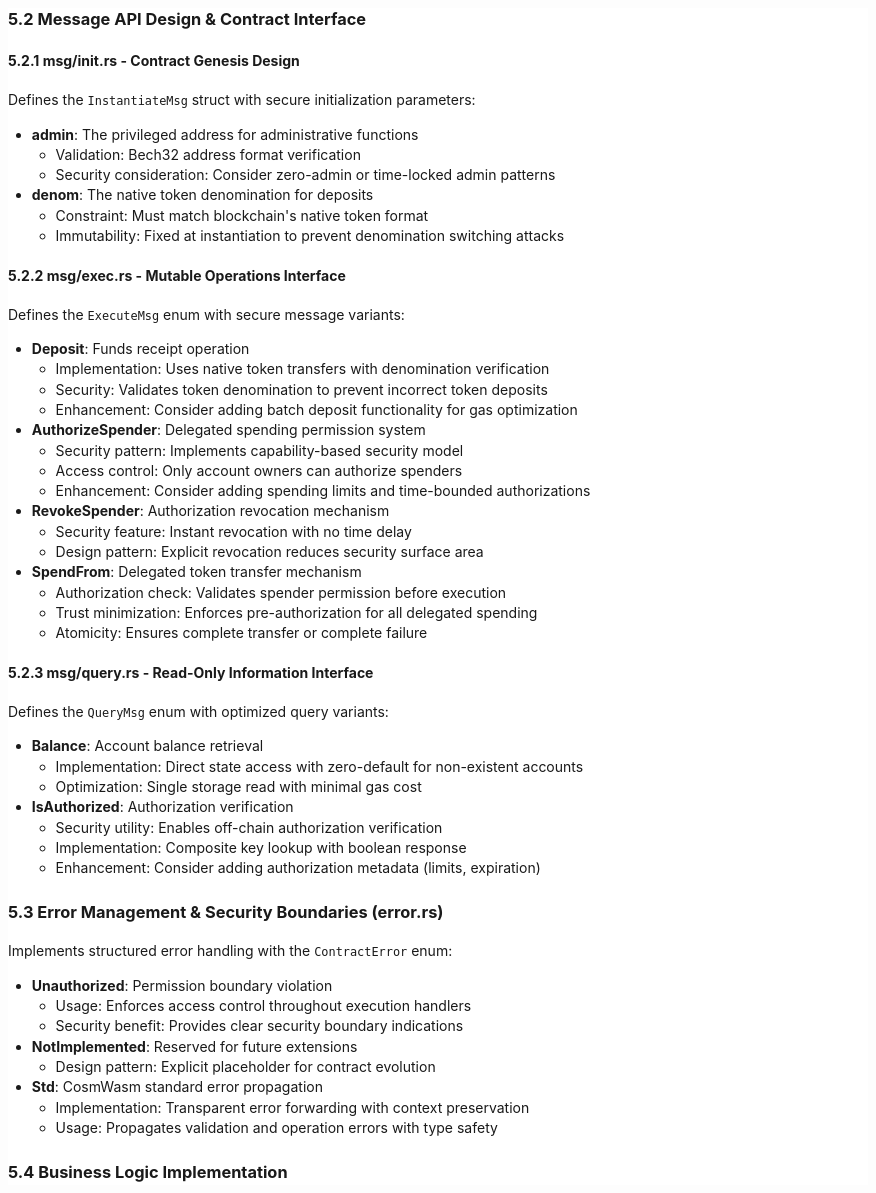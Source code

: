 ### 5.2 Message API Design & Contract Interface

#### 5.2.1 msg/init.rs - Contract Genesis Design
Defines the `InstantiateMsg` struct with secure initialization parameters:
- **admin**: The privileged address for administrative functions
  - Validation: Bech32 address format verification
  - Security consideration: Consider zero-admin or time-locked admin patterns
- **denom**: The native token denomination for deposits
  - Constraint: Must match blockchain's native token format
  - Immutability: Fixed at instantiation to prevent denomination switching attacks

#### 5.2.2 msg/exec.rs - Mutable Operations Interface
Defines the `ExecuteMsg` enum with secure message variants:
- **Deposit**: Funds receipt operation
  - Implementation: Uses native token transfers with denomination verification
  - Security: Validates token denomination to prevent incorrect token deposits
  - Enhancement: Consider adding batch deposit functionality for gas optimization
- **AuthorizeSpender**: Delegated spending permission system
  - Security pattern: Implements capability-based security model
  - Access control: Only account owners can authorize spenders
  - Enhancement: Consider adding spending limits and time-bounded authorizations
- **RevokeSpender**: Authorization revocation mechanism
  - Security feature: Instant revocation with no time delay
  - Design pattern: Explicit revocation reduces security surface area
- **SpendFrom**: Delegated token transfer mechanism
  - Authorization check: Validates spender permission before execution
  - Trust minimization: Enforces pre-authorization for all delegated spending
  - Atomicity: Ensures complete transfer or complete failure

#### 5.2.3 msg/query.rs - Read-Only Information Interface
Defines the `QueryMsg` enum with optimized query variants:
- **Balance**: Account balance retrieval
  - Implementation: Direct state access with zero-default for non-existent accounts
  - Optimization: Single storage read with minimal gas cost
- **IsAuthorized**: Authorization verification
  - Security utility: Enables off-chain authorization verification
  - Implementation: Composite key lookup with boolean response
  - Enhancement: Consider adding authorization metadata (limits, expiration)

### 5.3 Error Management & Security Boundaries (error.rs)
Implements structured error handling with the `ContractError` enum:
- **Unauthorized**: Permission boundary violation
  - Usage: Enforces access control throughout execution handlers
  - Security benefit: Provides clear security boundary indications
- **NotImplemented**: Reserved for future extensions
  - Design pattern: Explicit placeholder for contract evolution
- **Std**: CosmWasm standard error propagation
  - Implementation: Transparent error forwarding with context preservation
  - Usage: Propagates validation and operation errors with type safety

### 5.4 Business Logic Implementation
